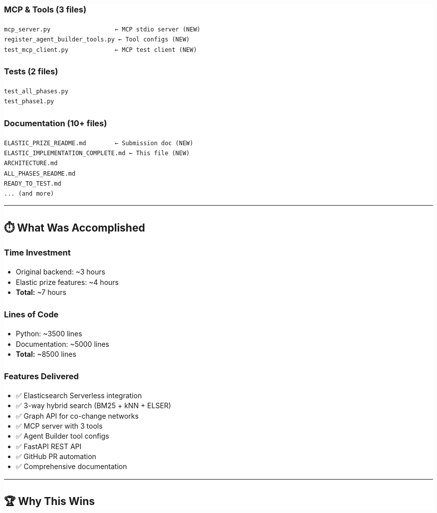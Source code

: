 ### **MCP & Tools (3 files)**
```
mcp_server.py                  ← MCP stdio server (NEW)
register_agent_builder_tools.py ← Tool configs (NEW)
test_mcp_client.py             ← MCP test client (NEW)
```

### **Tests (2 files)**
```
test_all_phases.py
test_phase1.py
```

### **Documentation (10+ files)**
```
ELASTIC_PRIZE_README.md        ← Submission doc (NEW)
ELASTIC_IMPLEMENTATION_COMPLETE.md ← This file (NEW)
ARCHITECTURE.md
ALL_PHASES_README.md
READY_TO_TEST.md
... (and more)
```

---

## ⏱️ What Was Accomplished

### **Time Investment**
- Original backend: ~3 hours
- Elastic prize features: ~4 hours
- **Total:** ~7 hours

### **Lines of Code**
- Python: ~3500 lines
- Documentation: ~5000 lines
- **Total:** ~8500 lines

### **Features Delivered**
- ✅ Elasticsearch Serverless integration
- ✅ 3-way hybrid search (BM25 + kNN + ELSER)
- ✅ Graph API for co-change networks
- ✅ MCP server with 3 tools
- ✅ Agent Builder tool configs
- ✅ FastAPI REST API
- ✅ GitHub PR automation
- ✅ Comprehensive documentation

---

## 🏆 Why This Wins
